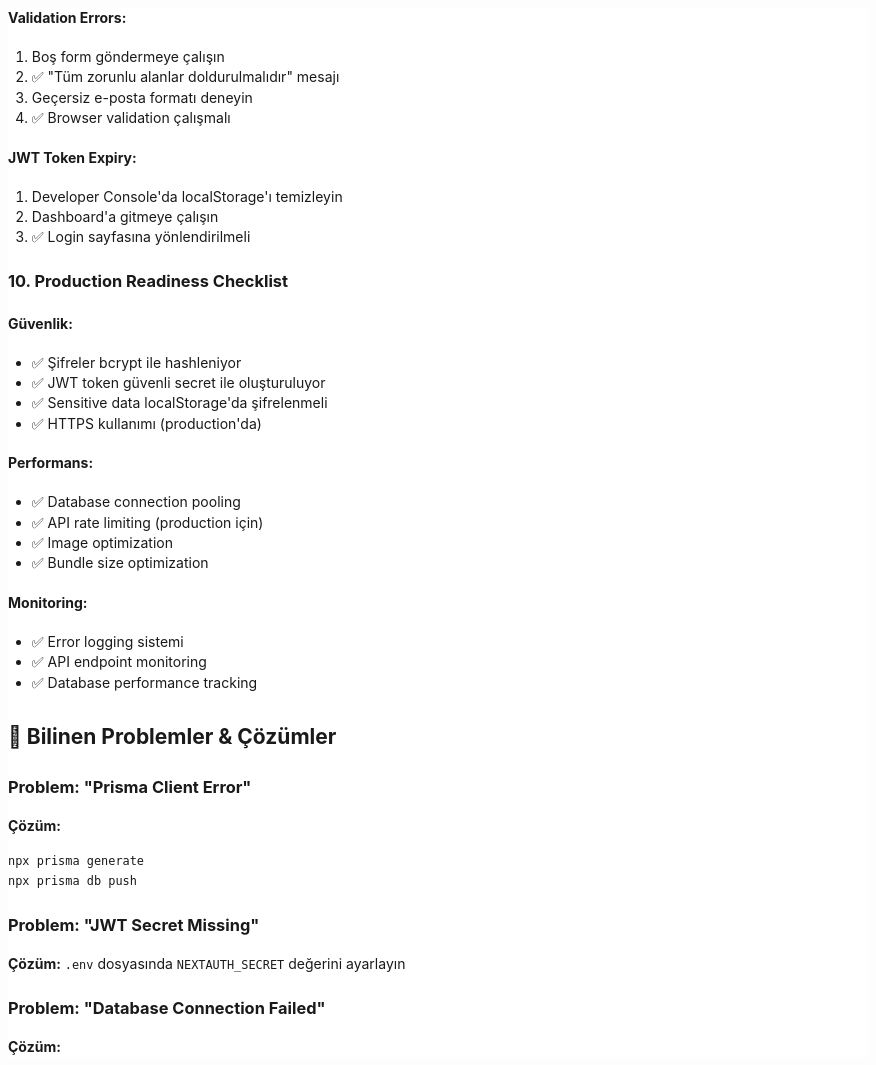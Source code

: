 #### Validation Errors:

1. Boş form göndermeye çalışın
2. ✅ "Tüm zorunlu alanlar doldurulmalıdır" mesajı
3. Geçersiz e-posta formatı deneyin
4. ✅ Browser validation çalışmalı

#### JWT Token Expiry:

1. Developer Console'da localStorage'ı temizleyin
2. Dashboard'a gitmeye çalışın
3. ✅ Login sayfasına yönlendirilmeli

### 10. Production Readiness Checklist

#### Güvenlik:

- ✅ Şifreler bcrypt ile hashleniyor
- ✅ JWT token güvenli secret ile oluşturuluyor
- ✅ Sensitive data localStorage'da şifrelenmeli
- ✅ HTTPS kullanımı (production'da)

#### Performans:

- ✅ Database connection pooling
- ✅ API rate limiting (production için)
- ✅ Image optimization
- ✅ Bundle size optimization

#### Monitoring:

- ✅ Error logging sistemi
- ✅ API endpoint monitoring
- ✅ Database performance tracking

## 🐛 Bilinen Problemler & Çözümler

### Problem: "Prisma Client Error"

**Çözüm:**

```bash
npx prisma generate
npx prisma db push
```

### Problem: "JWT Secret Missing"

**Çözüm:**
`.env` dosyasında `NEXTAUTH_SECRET` değerini ayarlayın

### Problem: "Database Connection Failed"

**Çözüm:**
